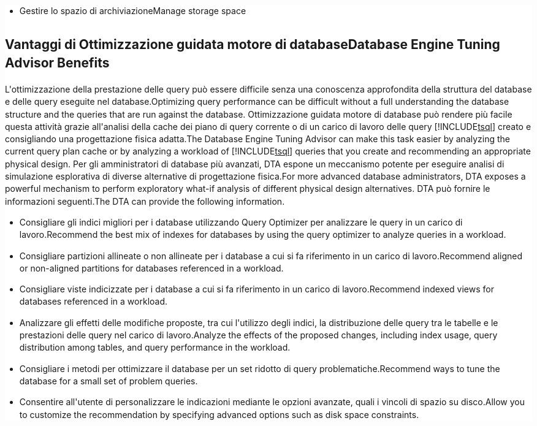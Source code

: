 -   <span data-ttu-id="2e041-109">Gestire lo spazio di archiviazione</span><span class="sxs-lookup"><span data-stu-id="2e041-109">Manage storage space</span></span>  
  
## <a name="database-engine-tuning-advisor-benefits"></a><span data-ttu-id="2e041-110">Vantaggi di Ottimizzazione guidata motore di database</span><span class="sxs-lookup"><span data-stu-id="2e041-110">Database Engine Tuning Advisor Benefits</span></span>  
 <span data-ttu-id="2e041-111">L'ottimizzazione della prestazione delle query può essere difficile senza una conoscenza approfondita della struttura del database e delle query eseguite nel database.</span><span class="sxs-lookup"><span data-stu-id="2e041-111">Optimizing query performance can be difficult without a full understanding the database structure and the queries that are run against the database.</span></span> <span data-ttu-id="2e041-112">Ottimizzazione guidata motore di database può rendere più facile questa attività grazie all'analisi della cache dei piano di query corrente o di un carico di lavoro delle query [!INCLUDE[tsql](../../includes/tsql-md.md)] creato e consigliando una progettazione fisica adatta.</span><span class="sxs-lookup"><span data-stu-id="2e041-112">The Database Engine Tuning Advisor can make this task easier by analyzing the current query plan cache or by analyzing a workload of [!INCLUDE[tsql](../../includes/tsql-md.md)] queries that you create and recommending an appropriate physical design.</span></span> <span data-ttu-id="2e041-113">Per gli amministratori di database più avanzati, DTA espone un meccanismo potente per eseguire analisi di simulazione esplorativa di diverse alternative di progettazione fisica.</span><span class="sxs-lookup"><span data-stu-id="2e041-113">For more advanced database administrators, DTA exposes a powerful mechanism to perform exploratory what-if analysis of different physical design alternatives.</span></span> <span data-ttu-id="2e041-114">DTA può fornire le informazioni seguenti.</span><span class="sxs-lookup"><span data-stu-id="2e041-114">The DTA can provide the following information.</span></span>  
  
-   <span data-ttu-id="2e041-115">Consigliare gli indici migliori per i database utilizzando Query Optimizer per analizzare le query in un carico di lavoro.</span><span class="sxs-lookup"><span data-stu-id="2e041-115">Recommend the best mix of indexes for databases by using the query optimizer to analyze queries in a workload.</span></span>  
  
-   <span data-ttu-id="2e041-116">Consigliare partizioni allineate o non allineate per i database a cui si fa riferimento in un carico di lavoro.</span><span class="sxs-lookup"><span data-stu-id="2e041-116">Recommend aligned or non-aligned partitions for databases referenced in a workload.</span></span>  
  
-   <span data-ttu-id="2e041-117">Consigliare viste indicizzate per i database a cui si fa riferimento in un carico di lavoro.</span><span class="sxs-lookup"><span data-stu-id="2e041-117">Recommend indexed views for databases referenced in a workload.</span></span>  
  
-   <span data-ttu-id="2e041-118">Analizzare gli effetti delle modifiche proposte, tra cui l'utilizzo degli indici, la distribuzione delle query tra le tabelle e le prestazioni delle query nel carico di lavoro.</span><span class="sxs-lookup"><span data-stu-id="2e041-118">Analyze the effects of the proposed changes, including index usage, query distribution among tables, and query performance in the workload.</span></span>  
  
-   <span data-ttu-id="2e041-119">Consigliare i metodi per ottimizzare il database per un set ridotto di query problematiche.</span><span class="sxs-lookup"><span data-stu-id="2e041-119">Recommend ways to tune the database for a small set of problem queries.</span></span>  
  
-   <span data-ttu-id="2e041-120">Consentire all'utente di personalizzare le indicazioni mediante le opzioni avanzate, quali i vincoli di spazio su disco.</span><span class="sxs-lookup"><span data-stu-id="2e041-120">Allow you to customize the recommendation by specifying advanced options such as disk space constraints.</span></span>  
  